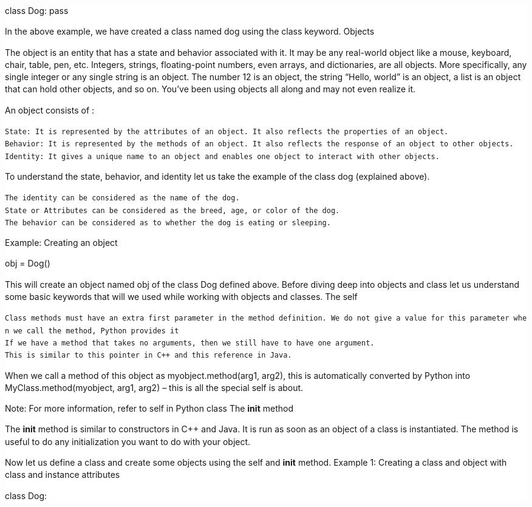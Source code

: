 class Dog:
    pass

In the above example, we have created a class named dog using the class keyword.
Objects

The object is an entity that has a state and behavior associated with it. It may be any real-world object like a mouse, keyboard, chair, table, pen, etc. Integers, strings, floating-point numbers, even arrays, and dictionaries, are all objects. More specifically, any single integer or any single string is an object. The number 12 is an object, the string “Hello, world” is an object, a list is an object that can hold other objects, and so on. You’ve been using objects all along and may not even realize it.

An object consists of :

    State: It is represented by the attributes of an object. It also reflects the properties of an object.
    Behavior: It is represented by the methods of an object. It also reflects the response of an object to other objects.
    Identity: It gives a unique name to an object and enables one object to interact with other objects.

To understand the state, behavior, and identity let us take the example of the class dog (explained above). 

    The identity can be considered as the name of the dog.
    State or Attributes can be considered as the breed, age, or color of the dog.
    The behavior can be considered as to whether the dog is eating or sleeping.

Example: Creating an object

obj = Dog()

This will create an object named obj of the class Dog defined above. Before diving deep into objects and class let us understand some basic keywords that will we used while working with objects and classes.
The self  

    Class methods must have an extra first parameter in the method definition. We do not give a value for this parameter when we call the method, Python provides it
    If we have a method that takes no arguments, then we still have to have one argument.
    This is similar to this pointer in C++ and this reference in Java.

When we call a method of this object as myobject.method(arg1, arg2), this is automatically converted by Python into MyClass.method(myobject, arg1, arg2) – this is all the special self is about.

Note: For more information, refer to self in Python class
The __init__ method 

The __init__ method is similar to constructors in C++ and Java. It is run as soon as an object of a class is instantiated. The method is useful to do any initialization you want to do with your object. 

Now let us define a class and create some objects using the self and __init__ method.
Example 1: Creating a class and object with class and instance attributes

class Dog:
  